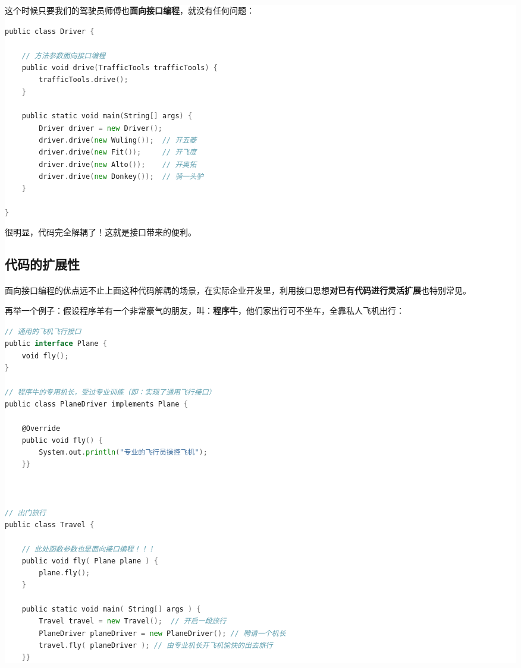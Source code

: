 这个时候只要我们的驾驶员师傅也**面向接口编程**，就没有任何问题：

```go
public class Driver {

    // 方法参数面向接口编程   
    public void drive(TrafficTools trafficTools) {
        trafficTools.drive();
    }
    
    public static void main(String[] args) {
        Driver driver = new Driver();
        driver.drive(new Wuling());  // 开五菱
        driver.drive(new Fit());     // 开飞度       
        driver.drive(new Alto());    // 开奥拓       
        driver.drive(new Donkey());  // 骑一头驴    
    }

}
```

很明显，代码完全解耦了！这就是接口带来的便利。

## 代码的扩展性

面向接口编程的优点远不止上面这种代码解耦的场景，在实际企业开发里，利用接口思想**对已有代码进行灵活扩展**也特别常见。

再举一个例子：假设程序羊有一个非常豪气的朋友，叫：**程序牛**，他们家出行可不坐车，全靠私人飞机出行：

```go
// 通用的飞机飞行接口
public interface Plane {
    void fly();
}

// 程序牛的专用机长，受过专业训练（即：实现了通用飞行接口）
public class PlaneDriver implements Plane {

    @Override
    public void fly() {
        System.out.println("专业的飞行员操控飞机");
    }}



// 出门旅行
public class Travel {

    // 此处函数参数也是面向接口编程！！！
    public void fly( Plane plane ) {
        plane.fly();
    }

    public static void main( String[] args ) {
        Travel travel = new Travel();  // 开启一段旅行
        PlaneDriver planeDriver = new PlaneDriver(); // 聘请一个机长
        travel.fly( planeDriver ); // 由专业机长开飞机愉快的出去旅行
    }}
```
